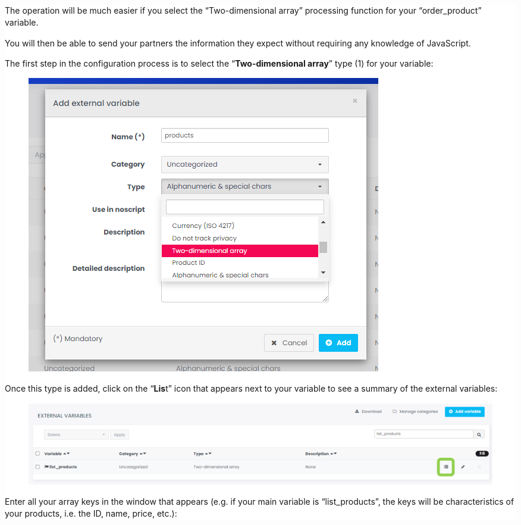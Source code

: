 The operation will be much easier if you select the “Two-dimensional array” processing function for your “order\_product” variable.

You will then be able to send your partners the information they expect without requiring any knowledge of JavaScript.

The first step in the configuration process is to select the “**Two-dimensional array**” type (1) for your variable:

<figure><img src="../../../../../../../.gitbook/assets/image (235).png" alt=""><figcaption></figcaption></figure>

Once this type is added, click on the “**Lis**t” icon that appears next to your variable to see a summary of the external variables:

<figure><img src="../../../../../../../.gitbook/assets/image (236).png" alt=""><figcaption></figcaption></figure>

Enter all your array keys in the window that appears (e.g. if your main variable is “list\_products”, the keys will be characteristics of your products, i.e. the ID, name, price, etc.):

